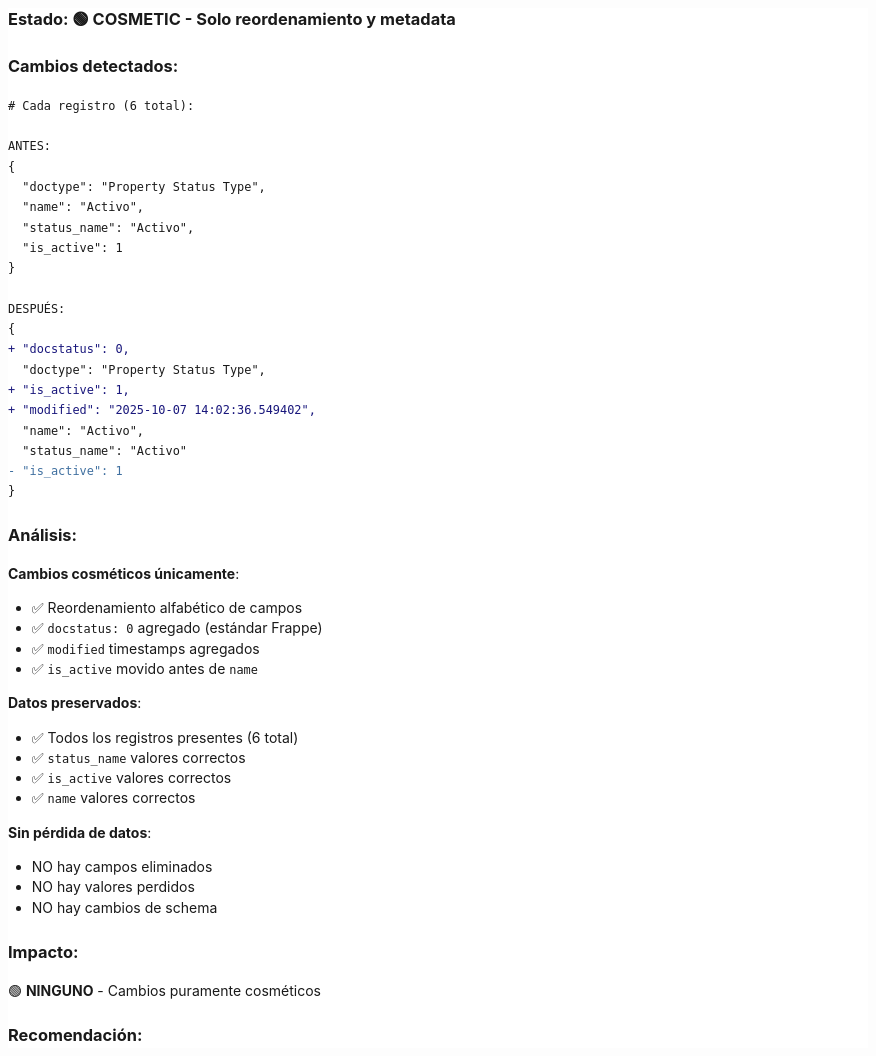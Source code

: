 ### Estado: 🟢 COSMETIC - Solo reordenamiento y metadata

### Cambios detectados:

```diff
# Cada registro (6 total):

ANTES:
{
  "doctype": "Property Status Type",
  "name": "Activo",
  "status_name": "Activo",
  "is_active": 1
}

DESPUÉS:
{
+ "docstatus": 0,
  "doctype": "Property Status Type",
+ "is_active": 1,
+ "modified": "2025-10-07 14:02:36.549402",
  "name": "Activo",
  "status_name": "Activo"
- "is_active": 1
}
```

### Análisis:

**Cambios cosméticos únicamente**:
- ✅ Reordenamiento alfabético de campos
- ✅ `docstatus: 0` agregado (estándar Frappe)
- ✅ `modified` timestamps agregados
- ✅ `is_active` movido antes de `name`

**Datos preservados**:
- ✅ Todos los registros presentes (6 total)
- ✅ `status_name` valores correctos
- ✅ `is_active` valores correctos
- ✅ `name` valores correctos

**Sin pérdida de datos**:
- NO hay campos eliminados
- NO hay valores perdidos
- NO hay cambios de schema

### Impacto:

🟢 **NINGUNO** - Cambios puramente cosméticos

### Recomendación:
